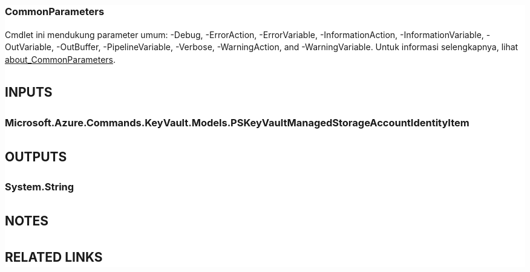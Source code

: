 ### CommonParameters
Cmdlet ini mendukung parameter umum: -Debug, -ErrorAction, -ErrorVariable, -InformationAction, -InformationVariable, -OutVariable, -OutBuffer, -PipelineVariable, -Verbose, -WarningAction, and -WarningVariable. Untuk informasi selengkapnya, lihat [about_CommonParameters](http://go.microsoft.com/fwlink/?LinkID=113216).

## INPUTS

### Microsoft.Azure.Commands.KeyVault.Models.PSKeyVaultManagedStorageAccountIdentityItem

## OUTPUTS

### System.String

## NOTES

## RELATED LINKS
